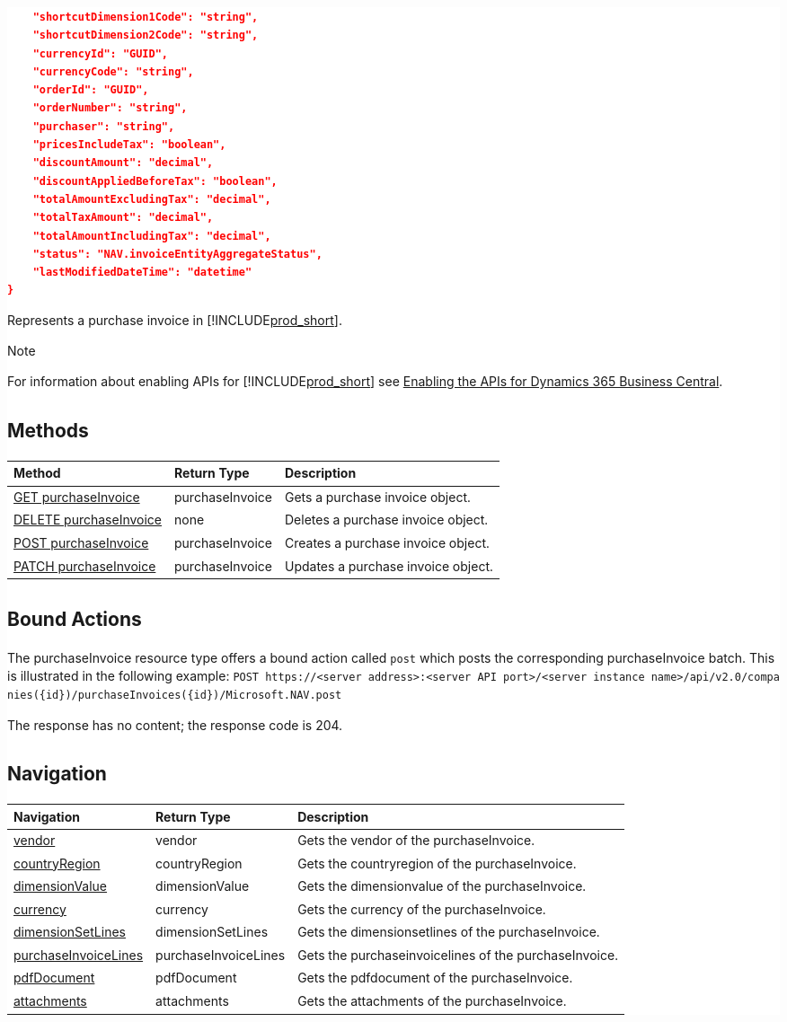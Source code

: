 ```json
    "shortcutDimension1Code": "string",
    "shortcutDimension2Code": "string",
    "currencyId": "GUID",
    "currencyCode": "string",
    "orderId": "GUID",
    "orderNumber": "string",
    "purchaser": "string",
    "pricesIncludeTax": "boolean",
    "discountAmount": "decimal",
    "discountAppliedBeforeTax": "boolean",
    "totalAmountExcludingTax": "decimal",
    "totalTaxAmount": "decimal",
    "totalAmountIncludingTax": "decimal",
    "status": "NAV.invoiceEntityAggregateStatus",
    "lastModifiedDateTime": "datetime"
}
```

Represents a purchase invoice in [!INCLUDE[prod_short](../../../includes/prod_short.md)].

> [!NOTE]
> For information about enabling APIs for [!INCLUDE[prod_short](../../../includes/prod_short.md)] see [Enabling the APIs for Dynamics 365 Business Central](../enabling-apis-for-dynamics-nav.md).

## Methods

| Method | Return Type|Description |
|:--------------------|:-----------|:-------------------------|
|[GET purchaseInvoice](../api/dynamics_purchaseinvoice_get.md)|purchaseInvoice|Gets a purchase invoice object.|
|[DELETE purchaseInvoice](../api/dynamics_purchaseinvoice_delete.md)|none|Deletes a purchase invoice object.|
|[POST purchaseInvoice](../api/dynamics_purchaseinvoice_create.md)|purchaseInvoice|Creates a purchase invoice object.|
|[PATCH purchaseInvoice](../api/dynamics_purchaseinvoice_update.md)|purchaseInvoice|Updates a purchase invoice object.|

## Bound Actions

The purchaseInvoice resource type offers a bound action called `post` which posts the corresponding purchaseInvoice batch.
This is illustrated in the following example:
`POST https://<server address>:<server API port>/<server instance name>/api/v2.0/companies({id})/purchaseInvoices({id})/Microsoft.NAV.post`

The response has no content; the response code is 204.

## Navigation

| Navigation |Return Type| Description |
|:----------|:----------|:-----------------|
|[vendor](dynamics_vendor.md)|vendor |Gets the vendor of the purchaseInvoice.|
|[countryRegion](dynamics_countryregion.md)|countryRegion |Gets the countryregion of the purchaseInvoice.|
|[dimensionValue](dynamics_dimensionvalue.md)|dimensionValue |Gets the dimensionvalue of the purchaseInvoice.|
|[currency](dynamics_currency.md)|currency |Gets the currency of the purchaseInvoice.|
|[dimensionSetLines](dynamics_dimensionsetline.md)|dimensionSetLines |Gets the dimensionsetlines of the purchaseInvoice.|
|[purchaseInvoiceLines](dynamics_purchaseinvoiceline.md)|purchaseInvoiceLines |Gets the purchaseinvoicelines of the purchaseInvoice.|
|[pdfDocument](dynamics_pdfdocument.md)|pdfDocument |Gets the pdfdocument of the purchaseInvoice.|
|[attachments](dynamics_attachment.md)|attachments |Gets the attachments of the purchaseInvoice.|